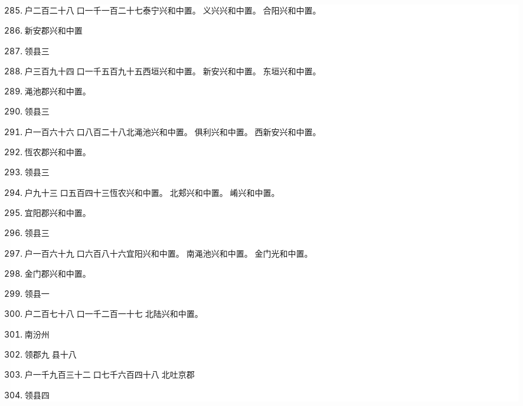 285. <span id="志第五_地形二上-285"></span>
户二百二十八 口一千一百二十七泰宁兴和中置。 义兴兴和中置。 合阳兴和中置。

286. <span id="志第五_地形二上-286"></span>
新安郡兴和中置

287. <span id="志第五_地形二上-287"></span>
领县三

288. <span id="志第五_地形二上-288"></span>
户三百九十四 口一千五百九十五西垣兴和中置。 新安兴和中置。 东垣兴和中置。

289. <span id="志第五_地形二上-289"></span>
渑池郡兴和中置。

290. <span id="志第五_地形二上-290"></span>
领县三

291. <span id="志第五_地形二上-291"></span>
户一百六十六 口八百二十八北渑池兴和中置。 俱利兴和中置。 西新安兴和中置。

292. <span id="志第五_地形二上-292"></span>
恆农郡兴和中置。

293. <span id="志第五_地形二上-293"></span>
领县三

294. <span id="志第五_地形二上-294"></span>
户九十三 口五百四十三恆农兴和中置。 北郏兴和中置。 崤兴和中置。

295. <span id="志第五_地形二上-295"></span>
宜阳郡兴和中置。

296. <span id="志第五_地形二上-296"></span>
领县三

297. <span id="志第五_地形二上-297"></span>
户一百六十九 口六百八十六宜阳兴和中置。 南渑池兴和中置。 金门光和中置。

298. <span id="志第五_地形二上-298"></span>
金门郡兴和中置。

299. <span id="志第五_地形二上-299"></span>
领县一

300. <span id="志第五_地形二上-300"></span>
户二百七十八 口一千二百一十七 北陆兴和中置。

301. <span id="志第五_地形二上-301"></span>
南汾州

302. <span id="志第五_地形二上-302"></span>
领郡九 县十八

303. <span id="志第五_地形二上-303"></span>
户一千九百三十二 口七千六百四十八 北吐京郡

304. <span id="志第五_地形二上-304"></span>
领县四
